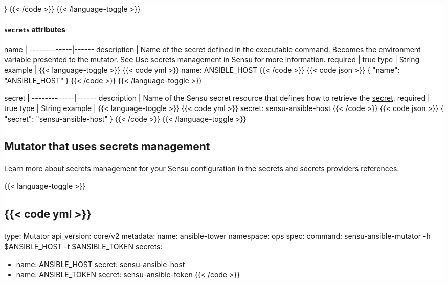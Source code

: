 }
{{< /code >}}
{{< /language-toggle >}}

#### `secrets` attributes

name         | 
-------------|------
description  | Name of the [secret][10] defined in the executable command. Becomes the environment variable presented to the mutator. See [Use secrets management in Sensu][14] for more information.
required     | true
type         | String
example      | {{< language-toggle >}}
{{< code yml >}}
name: ANSIBLE_HOST
{{< /code >}}
{{< code json >}}
{
  "name": "ANSIBLE_HOST"
}
{{< /code >}}
{{< /language-toggle >}}

secret       | 
-------------|------
description  | Name of the Sensu secret resource that defines how to retrieve the [secret][10].
required     | true
type         | String
example      | {{< language-toggle >}}
{{< code yml >}}
secret: sensu-ansible-host
{{< /code >}}
{{< code json >}}
{
  "secret": "sensu-ansible-host"
}
{{< /code >}}
{{< /language-toggle >}}

## Mutator that uses secrets management

Learn more about [secrets management][14] for your Sensu configuration in the [secrets][10] and [secrets providers][11] references.

{{< language-toggle >}}

{{< code yml >}}
---
type: Mutator 
api_version: core/v2 
metadata:
  name: ansible-tower
  namespace: ops
spec: 
  command: sensu-ansible-mutator -h $ANSIBLE_HOST -t $ANSIBLE_TOKEN
  secrets:
  - name: ANSIBLE_HOST
    secret: sensu-ansible-host
  - name: ANSIBLE_TOKEN
    secret: sensu-ansible-token
{{< /code >}}


[1]: ../../../plugins/assets/
[2]: #metadata-attributes
[3]: ../../../operations/control-access/namespaces/
[4]: ../../../plugins/use-assets-to-install-plugins/
[5]: ../../../sensuctl/create-manage-resources/#create-resources
[6]: #spec-attributes
[7]: https://regex101.com/r/zo9mQU/2
[8]: ../../../api#response-filtering
[9]: ../../../sensuctl/filter-responses/
[10]: ../../../operations/manage-secrets/secrets/
[11]: ../../../operations/manage-secrets/secrets-providers/
[12]: ../../observe-filter/filters/
[13]: ../../../web-ui/search#search-for-labels
[14]: ../../../operations/manage-secrets/secrets-management/
[15]: ../../../web-ui/search/
[16]: ../
[17]: ../../../observability-pipeline/